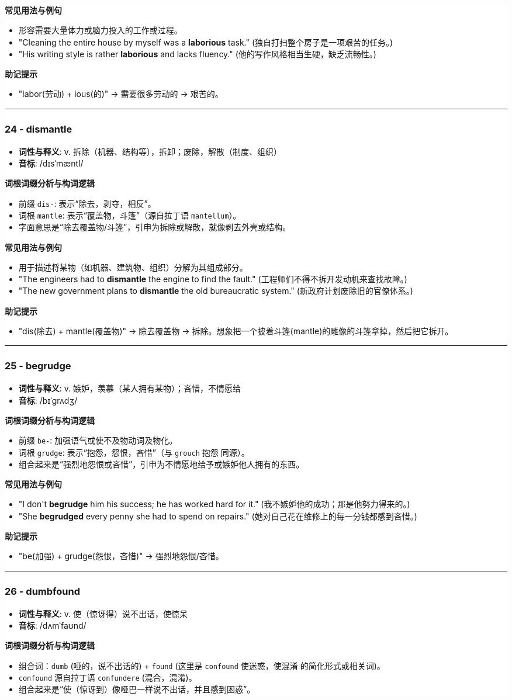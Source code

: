 **常见用法与例句**
- 形容需要大量体力或脑力投入的工作或过程。
- "Cleaning the entire house by myself was a **laborious** task." (独自打扫整个房子是一项艰苦的任务。)
- "His writing style is rather **laborious** and lacks fluency." (他的写作风格相当生硬，缺乏流畅性。)

**助记提示**
- "labor(劳动) + ious(的)" -> 需要很多劳动的 -> 艰苦的。

------

### 24 - dismantle
- **词性与释义**: v. 拆除（机器、结构等），拆卸；废除，解散（制度、组织）
- **音标**: /dɪsˈmæntl/

**词根词缀分析与构词逻辑**
- 前缀 `dis-`: 表示“除去，剥夺，相反”。
- 词根 `mantle`: 表示“覆盖物，斗篷”（源自拉丁语 `mantellum`）。
- 字面意思是“除去覆盖物/斗篷”，引申为拆除或解散，就像剥去外壳或结构。

**常见用法与例句**
- 用于描述将某物（如机器、建筑物、组织）分解为其组成部分。
- "The engineers had to **dismantle** the engine to find the fault." (工程师们不得不拆开发动机来查找故障。)
- "The new government plans to **dismantle** the old bureaucratic system." (新政府计划废除旧的官僚体系。)

**助记提示**
- "dis(除去) + mantle(覆盖物)" -> 除去覆盖物 -> 拆除。想象把一个披着斗篷(mantle)的雕像的斗篷拿掉，然后把它拆开。

------

### 25 - begrudge
- **词性与释义**: v. 嫉妒，羡慕（某人拥有某物）；吝惜，不情愿给
- **音标**: /bɪˈɡrʌdʒ/

**词根词缀分析与构词逻辑**
- 前缀 `be-`: 加强语气或使不及物动词及物化。
- 词根 `grudge`: 表示“抱怨，怨恨，吝惜”（与 `grouch` 抱怨 同源）。
- 组合起来是“强烈地怨恨或吝惜”，引申为不情愿地给予或嫉妒他人拥有的东西。

**常见用法与例句**
- "I don't **begrudge** him his success; he has worked hard for it." (我不嫉妒他的成功；那是他努力得来的。)
- "She **begrudged** every penny she had to spend on repairs." (她对自己花在维修上的每一分钱都感到吝惜。)

**助记提示**
- "be(加强) + grudge(怨恨，吝惜)" -> 强烈地怨恨/吝惜。

------

### 26 - dumbfound
- **词性与释义**: v. 使（惊讶得）说不出话，使惊呆
- **音标**: /dʌmˈfaʊnd/

**词根词缀分析与构词逻辑**
- 组合词：`dumb` (哑的，说不出话的) + `found` (这里是 `confound` 使迷惑，使混淆 的简化形式或相关词)。
- `confound` 源自拉丁语 `confundere` (混合，混淆)。
- 组合起来是“使（惊讶到）像哑巴一样说不出话，并且感到困惑”。
